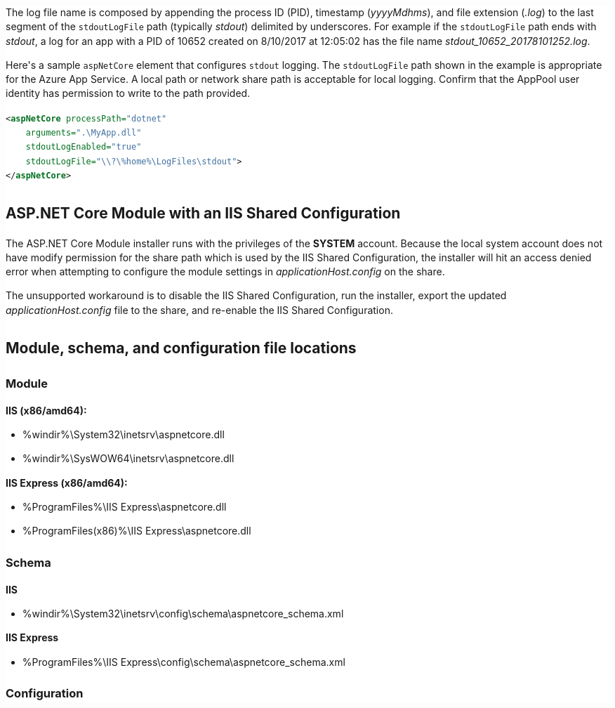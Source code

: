 The log file name is composed by appending the process ID (PID), timestamp (*yyyyMdhms*), and file extension (*.log*) to the last segment of the `stdoutLogFile` path (typically *stdout*) delimited by underscores. For example if the `stdoutLogFile` path ends with *stdout*, a log for an app with a PID of 10652 created on 8/10/2017 at 12:05:02 has the file name *stdout_10652_20178101252.log*.

Here's a sample `aspNetCore` element that configures `stdout` logging. The `stdoutLogFile` path shown in the example is appropriate for the Azure App Service. A local path or network share path is acceptable for local logging. Confirm that the AppPool user identity has permission to write to the path provided.

```xml
<aspNetCore processPath="dotnet"
    arguments=".\MyApp.dll"
    stdoutLogEnabled="true"
    stdoutLogFile="\\?\%home%\LogFiles\stdout">
</aspNetCore>
```

## ASP.NET Core Module with an IIS Shared Configuration

The ASP.NET Core Module installer runs with the privileges of the **SYSTEM** account. Because the local system account does not have modify permission for the share path which is used by the IIS Shared Configuration, the installer will hit an access denied error when attempting to configure the module settings in *applicationHost.config* on the share.

The unsupported workaround is to disable the IIS Shared Configuration, run the installer, export the updated *applicationHost.config* file to the share, and re-enable the IIS Shared Configuration.

## Module, schema, and configuration file locations

### Module

**IIS (x86/amd64):**

   * %windir%\System32\inetsrv\aspnetcore.dll

   * %windir%\SysWOW64\inetsrv\aspnetcore.dll

**IIS Express (x86/amd64):**

   * %ProgramFiles%\IIS Express\aspnetcore.dll

   * %ProgramFiles(x86)%\IIS Express\aspnetcore.dll

### Schema

**IIS**

   * %windir%\System32\inetsrv\config\schema\aspnetcore_schema.xml

**IIS Express**

   * %ProgramFiles%\IIS Express\config\schema\aspnetcore_schema.xml

### Configuration
